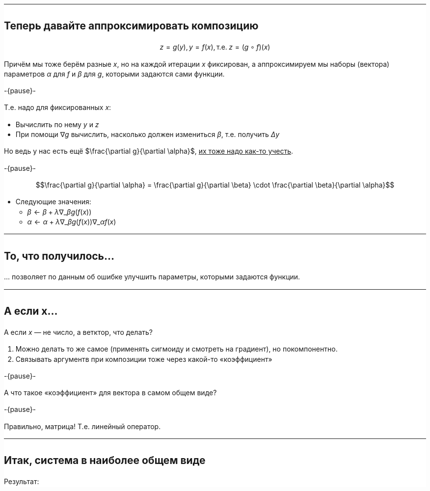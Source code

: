 
- - - - - - -

## Теперь давайте аппроксимировать композицию

$$ z = g(y), y = f(x), \text{т.е.}\; z = (g \circ f)(x)$$

Причём мы тоже берём разные $x$, но на каждой итерации $x$ фиксирован, а аппроксимируем мы наборы (вектора) параметров $\alpha$ для $f$ и $\beta$ для $g$,
которыми задаются сами функции.

-{pause}-

Т.е. надо для фиксированных $х$:

* Вычислить по нему $y$ и $z$
* При помощи $\nabla g$ вычислить, насколько должен измениться $\beta$, т.е. получить $\Delta y$

Но ведь у нас есть ещё $\frac{\partial g}{\partial \alpha}$, [их тоже надо как-то учесть](https://neurohive.io/ru/osnovy-data-science/obratnoe-rasprostranenie/).

-{pause}-

$$\frac{\partial g}{\partial \alpha} = \frac{\partial g}{\partial \beta} \cdot \frac{\partial \beta}{\partial \alpha}$$

* Следующие значения:
    * $\beta \gets \beta + \lambda \nabla\_\beta g(f(x))$
    * $\alpha \gets \alpha + \lambda \nabla\_\beta g(f(x)) \nabla\_\alpha f(x)$

- - - - - -

## То, что получилось...

... позволяет по данным об ошибке улучшить параметры, которыми задаются функции.

- - - - - -

## А если x...

А если $x$ — не число, а ветктор, что делать?

1. Можно делать то же самое (применять сигмоиду и смотреть на градиент), но покомпонентно.
2. Связывать аргументв при композиции тоже через какой-то «коэффициент»

-{pause}-

А что такое «коэффициент» для вектора в самом общем виде?

-{pause}-

Правильно, матрица! Т.е. линейный оператор.

- - - - - -

## Итак, система в наиболее общем виде

Результат:
